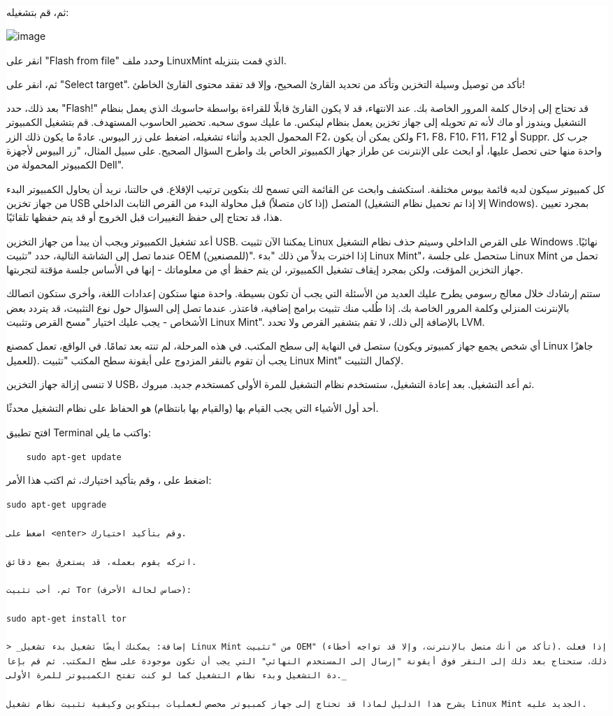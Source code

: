 ثم، قم بتشغيله:

![image](assets/9.png)

انقر على "Flash from file" وحدد ملف LinuxMint الذي قمت بتنزيله.

ثم، انقر على "Select target". تأكد من توصيل وسيلة التخزين وتأكد من تحديد القارئ الصحيح، وإلا قد تفقد محتوى القارئ الخاطئ!

بعد ذلك، حدد "Flash!" قد تحتاج إلى إدخال كلمة المرور الخاصة بك. عند الانتهاء، قد لا يكون القارئ قابلًا للقراءة بواسطة حاسوبك الذي يعمل بنظام التشغيل ويندوز أو ماك لأنه تم تحويله إلى جهاز تخزين يعمل بنظام لينكس. ما عليك سوى سحبه. تحضير الحاسوب المستهدف.
قم بتشغيل الكمبيوتر المحمول الجديد وأثناء تشغيله، اضغط على زر البيوس. عادةً ما يكون ذلك الزر F2، ولكن يمكن أن يكون F1، F8، F10، F11، F12 أو Suppr. جرب كل واحدة منها حتى تحصل عليها، أو ابحث على الإنترنت عن طراز جهاز الكمبيوتر الخاص بك واطرح السؤال الصحيح.
على سبيل المثال، "زر البيوس لأجهزة الكمبيوتر المحمولة من Dell".

كل كمبيوتر سيكون لديه قائمة بيوس مختلفة. استكشف وابحث عن القائمة التي تسمح لك بتكوين ترتيب الإقلاع. في حالتنا، نريد أن يحاول الكمبيوتر البدء من جهاز تخزين USB المتصل (إذا كان متصلاً) قبل محاولة البدء من القرص الثابت الداخلي (إلا إذا تم تحميل نظام التشغيل Windows). بمجرد تعيين هذا، قد تحتاج إلى حفظ التغييرات قبل الخروج أو قد يتم حفظها تلقائيًا.

أعد تشغيل الكمبيوتر ويجب أن يبدأ من جهاز التخزين USB. يمكننا الآن تثبيت Linux على القرص الداخلي وسيتم حذف نظام التشغيل Windows نهائيًا.
عندما تصل إلى الشاشة التالية، حدد "تثبيت OEM (للمصنعين)". إذا اخترت بدلاً من ذلك "بدء Linux Mint"، ستحصل على جلسة Linux Mint تحمل من جهاز التخزين المؤقت، ولكن بمجرد إيقاف تشغيل الكمبيوتر، لن يتم حفظ أي من معلوماتك - إنها في الأساس جلسة مؤقتة لتجربتها.

ستتم إرشادك خلال معالج رسومي يطرح عليك العديد من الأسئلة التي يجب أن تكون بسيطة. واحدة منها ستكون إعدادات اللغة، وأخرى ستكون اتصالك بالإنترنت المنزلي وكلمة المرور الخاصة بك. إذا طُلب منك تثبيت برامج إضافية، فاعتذر. عندما تصل إلى السؤال حول نوع التثبيت، قد يتردد بعض الأشخاص - يجب عليك اختيار "مسح القرص وتثبيت Linux Mint". بالإضافة إلى ذلك، لا تقم بتشفير القرص ولا تحدد LVM.

ستصل في النهاية إلى سطح المكتب. في هذه المرحلة، لم تنته بعد تمامًا. في الواقع، تعمل كمصنع (أي شخص يجمع جهاز كمبيوتر ويكون Linux جاهزًا للعميل). يجب أن تقوم بالنقر المزدوج على أيقونة سطح المكتب "تثبيت Linux Mint" لإكمال التثبيت.

لا تنسى إزالة جهاز التخزين USB، ثم أعد التشغيل. بعد إعادة التشغيل، ستستخدم نظام التشغيل للمرة الأولى كمستخدم جديد. مبروك.

أحد أول الأشياء التي يجب القيام بها (والقيام بها بانتظام) هو الحفاظ على نظام التشغيل محدثًا.

افتح تطبيق Terminal واكتب ما يلي:

```
    sudo apt-get update
```

اضغط على <enter>، وقم بتأكيد اختيارك، ثم اكتب هذا الأمر:

```
sudo apt-get upgrade

اضغط على <enter> وقم بتأكيد اختيارك.

اتركه يقوم بعمله، قد يستغرق بضع دقائق.

ثم، أحب تثبيت Tor (حساس لحالة الأحرف):

sudo apt-get install tor

> _إضافة: يمكنك أيضًا تشغيل بدء تشغيل Linux Mint من "تثبيت OEM" (تأكد من أنك متصل بالإنترنت، وإلا قد تواجه أخطاء). إذا فعلت ذلك، ستحتاج بعد ذلك إلى النقر فوق أيقونة "إرسال إلى المستخدم النهائي" التي يجب أن تكون موجودة على سطح المكتب. ثم قم بإعادة التشغيل وبدء نظام التشغيل كما لو كنت تفتح الكمبيوتر للمرة الأولى._

يشرح هذا الدليل لماذا قد تحتاج إلى جهاز كمبيوتر مخصص لعمليات بيتكوين وكيفية تثبيت نظام تشغيل Linux Mint الجديد عليه.
